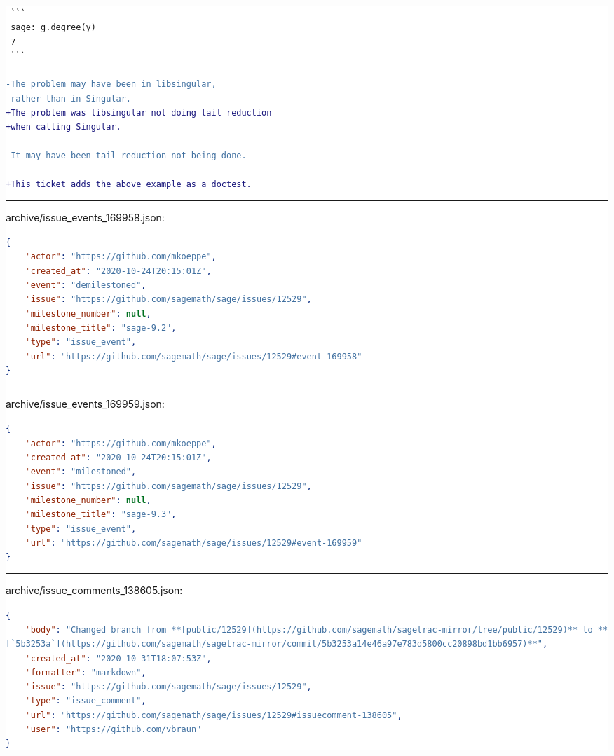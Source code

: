 ``````diff
 ```
 sage: g.degree(y)
 7
 ```
 
-The problem may have been in libsingular,
-rather than in Singular.
+The problem was libsingular not doing tail reduction
+when calling Singular.
 
-It may have been tail reduction not being done.
-
+This ticket adds the above example as a doctest.
``````




---

archive/issue_events_169958.json:
```json
{
    "actor": "https://github.com/mkoeppe",
    "created_at": "2020-10-24T20:15:01Z",
    "event": "demilestoned",
    "issue": "https://github.com/sagemath/sage/issues/12529",
    "milestone_number": null,
    "milestone_title": "sage-9.2",
    "type": "issue_event",
    "url": "https://github.com/sagemath/sage/issues/12529#event-169958"
}
```



---

archive/issue_events_169959.json:
```json
{
    "actor": "https://github.com/mkoeppe",
    "created_at": "2020-10-24T20:15:01Z",
    "event": "milestoned",
    "issue": "https://github.com/sagemath/sage/issues/12529",
    "milestone_number": null,
    "milestone_title": "sage-9.3",
    "type": "issue_event",
    "url": "https://github.com/sagemath/sage/issues/12529#event-169959"
}
```



---

archive/issue_comments_138605.json:
```json
{
    "body": "Changed branch from **[public/12529](https://github.com/sagemath/sagetrac-mirror/tree/public/12529)** to **[`5b3253a`](https://github.com/sagemath/sagetrac-mirror/commit/5b3253a14e46a97e783d5800cc20898bd1bb6957)**",
    "created_at": "2020-10-31T18:07:53Z",
    "formatter": "markdown",
    "issue": "https://github.com/sagemath/sage/issues/12529",
    "type": "issue_comment",
    "url": "https://github.com/sagemath/sage/issues/12529#issuecomment-138605",
    "user": "https://github.com/vbraun"
}
```